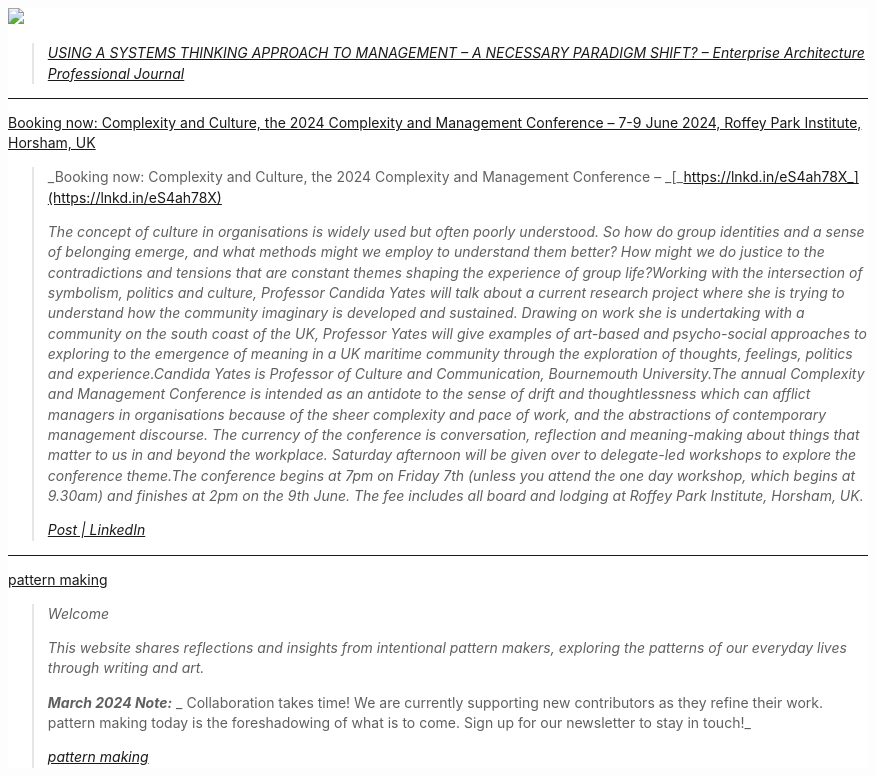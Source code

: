 [![](https://substackcdn.com/image/fetch/w_1456,c_limit,f_auto,q_auto:good,fl_progressive:steep/https%3A%2F%2Fsubstack-post-media.s3.amazonaws.com%2Fpublic%2Fimages%2Fb985b558-b806-4113-b03b-75f3cf276c0f_721x304.png)](https://substackcdn.com/image/fetch/f_auto,q_auto:good,fl_progressive:steep/https%3A%2F%2Fsubstack-post-media.s3.amazonaws.com%2Fpublic%2Fimages%2Fb985b558-b806-4113-b03b-75f3cf276c0f_721x304.png)

> [_USING A SYSTEMS THINKING APPROACH TO MANAGEMENT – A NECESSARY PARADIGM SHIFT? – Enterprise Architecture Professional Journal_](https://eapj.org/using-a-systems-thinking-approach-to-management-a-necessary-paradigm-shift/)

* * *

[Booking now: Complexity and Culture, the 2024 Complexity and Management Conference – 7-9 June 2024, Roffey Park Institute, Horsham, UK](https://stream.syscoi.com/2024/04/02/booking-now-complexity-and-culture-the-2024-complexity-and-management-conference-7-9-june-2024-roffey-park-institute-horsham-uk/)

> _Booking now: Complexity and Culture, the 2024 Complexity and Management Conference – _[_https://lnkd.in/eS4ah78X_](https://lnkd.in/eS4ah78X)
> 
> _The concept of culture in organisations is widely used but often poorly understood. So how do group identities and a sense of belonging emerge, and what methods might we employ to understand them better? How might we do justice to the contradictions and tensions that are constant themes shaping the experience of group life?Working with the intersection of symbolism, politics and culture, Professor Candida Yates will talk about a current research project where she is trying to understand how the community imaginary is developed and sustained. Drawing on work she is undertaking with a community on the south coast of the UK, Professor Yates will give examples of art-based and psycho-social approaches to exploring to the emergence of meaning in a UK maritime community through the exploration of thoughts, feelings, politics and experience.Candida Yates is Professor of Culture and Communication, Bournemouth University.The annual Complexity and Management Conference is intended as an antidote to the sense of drift and thoughtlessness which can afflict managers in organisations because of the sheer complexity and pace of work, and the abstractions of contemporary management discourse. The currency of the conference is conversation, reflection and meaning-making about things that matter to us in and beyond the workplace. Saturday afternoon will be given over to delegate-led workshops to explore the conference theme.The conference begins at 7pm on Friday 7th (unless you attend the one day workshop, which begins at 9.30am) and finishes at 2pm on the 9th June. The fee includes all board and lodging at Roffey Park Institute, Horsham, UK._
> 
> [_Post | LinkedIn_](https://www.linkedin.com/posts/chris-mowles-966b592_complexity-and-management-conference-2024-activity-7160237747356508162-G2iD/?utm_source=share&utm_medium=member_ios)

* * *

[pattern making](https://stream.syscoi.com/2024/04/02/pattern-making/)

> _Welcome_
> 
> _This website shares reflections and insights from intentional pattern makers, exploring the patterns of our everyday lives through writing and art._
> 
> **_March 2024 Note:_** _ Collaboration takes time! We are currently supporting new contributors as they refine their work. pattern making today is the foreshadowing of what is to come. Sign up for our newsletter to stay in touch!_
> 
> [_pattern making_](https://www.patternmaking.org/)
